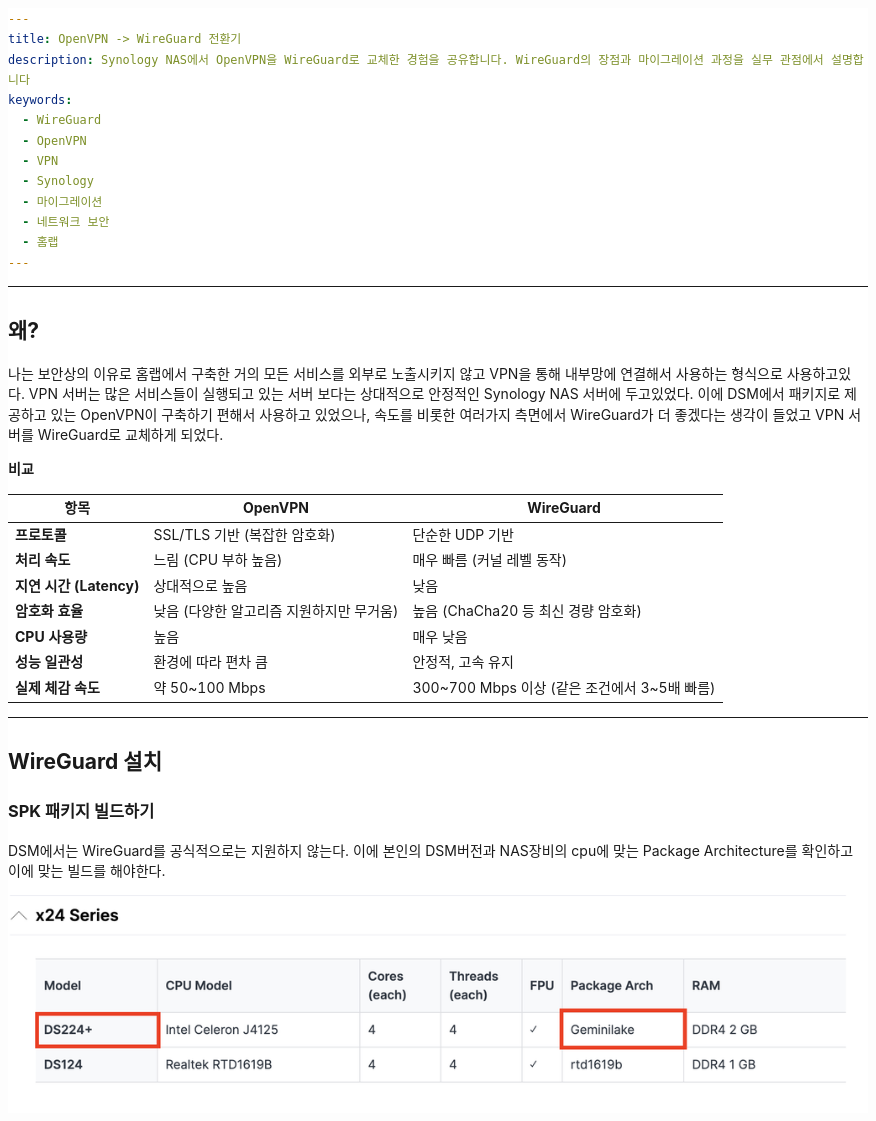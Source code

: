 ```yaml
---
title: OpenVPN -> WireGuard 전환기
description: Synology NAS에서 OpenVPN을 WireGuard로 교체한 경험을 공유합니다. WireGuard의 장점과 마이그레이션 과정을 실무 관점에서 설명합니다
keywords:
  - WireGuard
  - OpenVPN
  - VPN
  - Synology
  - 마이그레이션
  - 네트워크 보안
  - 홈랩
---
```

---
## 왜?

나는 보안상의 이유로 홈랩에서 구축한 거의 모든 서비스를 외부로 노출시키지 않고 VPN을 통해 내부망에 연결해서 사용하는 형식으로 사용하고있다. VPN 서버는 많은 서비스들이 실행되고 있는 서버 보다는 상대적으로 안정적인 Synology NAS 서버에 두고있었다. 이에 DSM에서 패키지로 제공하고 있는 OpenVPN이 구축하기 편해서 사용하고 있었으나, 속도를 비롯한 여러가지 측면에서 WireGuard가 더 좋겠다는 생각이 들었고 VPN 서버를 WireGuard로 교체하게 되었다.

**비교**

| 항목                    | **OpenVPN**                              | **WireGuard**                                |
| ----------------------- | ---------------------------------------- | -------------------------------------------- |
| **프로토콜**            | SSL/TLS 기반 (복잡한 암호화)             | 단순한 UDP 기반                              |
| **처리 속도**           | 느림 (CPU 부하 높음)                     | 매우 빠름 (커널 레벨 동작)                   |
| **지연 시간 (Latency)** | 상대적으로 높음                          | 낮음                                         |
| **암호화 효율**         | 낮음 (다양한 알고리즘 지원하지만 무거움) | 높음 (ChaCha20 등 최신 경량 암호화)          |
| **CPU 사용량**          | 높음                                     | 매우 낮음                                    |
| **성능 일관성**         | 환경에 따라 편차 큼                      | 안정적, 고속 유지                            |
| **실제 체감 속도**      | 약 50~100 Mbps                           | 300~700 Mbps 이상 (같은 조건에서 3~5배 빠름) |

---

## WireGuard 설치

### SPK 패키지 빌드하기

DSM에서는 WireGuard를 공식적으로는 지원하지 않는다. 이에 본인의 DSM버전과 NAS장비의 cpu에 맞는 Package Architecture를 확인하고 이에 맞는 빌드를 해야한다.

![wireguard1](./assets/wireguard1.png)
